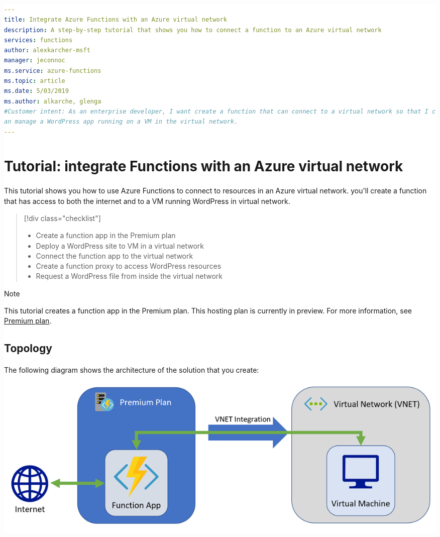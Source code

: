 ```yaml
---
title: Integrate Azure Functions with an Azure virtual network
description: A step-by-step tutorial that shows you how to connect a function to an Azure virtual network
services: functions
author: alexkarcher-msft
manager: jeconnoc
ms.service: azure-functions
ms.topic: article
ms.date: 5/03/2019
ms.author: alkarche, glenga
#Customer intent: As an enterprise developer, I want create a function that can connect to a virtual network so that I can manage a WordPress app running on a VM in the virtual network.
---
```


# Tutorial: integrate Functions with an Azure virtual network

This tutorial shows you how to use Azure Functions to connect to resources in an Azure virtual network. you'll create a function that has access to both the internet and to a VM running WordPress in virtual network.

> [!div class="checklist"]
> * Create a function app in the Premium plan
> * Deploy a WordPress site to VM in a virtual network
> * Connect the function app to the virtual network
> * Create a function proxy to access WordPress resources
> * Request a WordPress file from inside the virtual network

> [!NOTE]  
> This tutorial creates a function app in the Premium plan. This hosting plan is currently in preview. For more information, see [Premium plan].

## Topology

The following diagram shows the architecture of the solution that you create:

 ![UI for virtual network integration](./media/functions-create-vnet/topology.png)


[Premium plan]: functions-scale.md#premium-plan